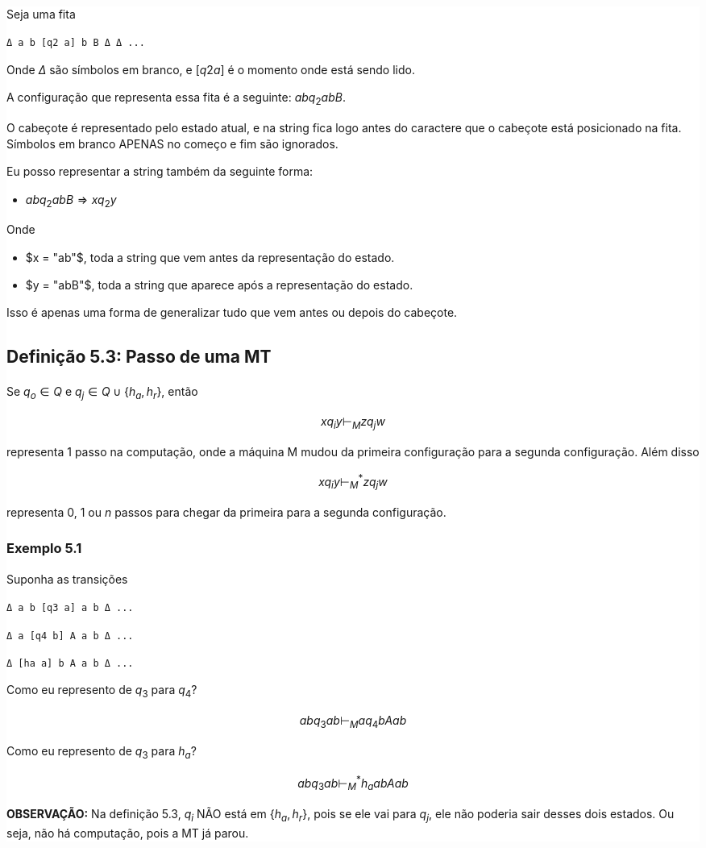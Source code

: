 Seja uma fita

```
Δ a b [q2 a] b B Δ Δ ...
```

Onde $\Delta$ são símbolos em branco, e $[q2 a]$ é o momento onde está sendo lido.

A configuração que representa essa fita é a seguinte: $a b q_2 a b B$.

O cabeçote é representado pelo estado atual, e na string fica logo antes do caractere que o cabeçote está posicionado na fita. Símbolos em branco APENAS no começo e fim são ignorados.

Eu posso representar a string também da seguinte forma:

- $abq_2 abB \Rightarrow xq_2 y$

Onde

- $x = "ab"$, toda a string que vem antes da representação do estado.

- $y = "abB"$, toda a string que aparece após a representação do estado.

Isso é apenas uma forma de generalizar tudo que vem antes ou depois do cabeçote.

## Definição 5.3: Passo de uma MT

Se $q_o \in Q$ e $q_j \in Q \cup \{h_a, h_r\}$, então

$$xq_i y \vdash_M zq_j w$$

representa 1 passo na computação, onde a máquina M mudou da primeira configuração para a segunda configuração. Além disso

$$xq_i y \vdash_M^* zq_j w$$

representa 0, 1 ou $n$ passos para chegar da primeira para a segunda configuração.

### Exemplo 5.1

Suponha as transições

```
Δ a b [q3 a] a b Δ ...
```

```
Δ a [q4 b] A a b Δ ...
```

```
Δ [ha a] b A a b Δ ...
```

Como eu represento de $q_3$ para $q_4$?

$$abq_3 ab \vdash_M aq_4 bAab$$

Como eu represento de $q_3$ para $h_a$?

$$abq_3 ab \vdash_M^* h_a abAab$$

**OBSERVAÇÃO:** Na definição 5.3, $q_i$ NÃO está em $\{h_a, h_r\}$, pois se ele vai para $q_j$, ele não poderia sair desses dois estados. Ou seja, não há computação, pois a MT já parou.
